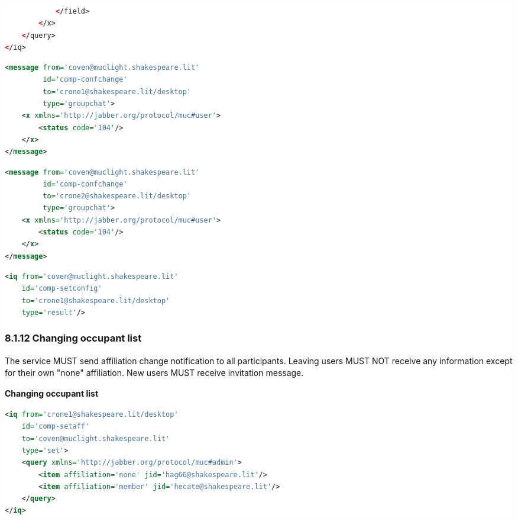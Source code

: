 ```xml
            </field>
        </x>
    </query>
</iq>
```

```xml
<message from='coven@muclight.shakespeare.lit'
         id='comp-confchange'
         to='crone1@shakespeare.lit/desktop'
         type='groupchat'>
    <x xmlns='http://jabber.org/protocol/muc#user'>
        <status code='104'/>
    </x>
</message>
```

```xml
<message from='coven@muclight.shakespeare.lit'
         id='comp-confchange'
         to='crone2@shakespeare.lit/desktop'
         type='groupchat'>
    <x xmlns='http://jabber.org/protocol/muc#user'>
        <status code='104'/>
    </x>
</message>
```

```xml
<iq from='coven@muclight.shakespeare.lit'
    id='comp-setconfig'
    to='crone1@shakespeare.lit/desktop'
    type='result'/>
```

### 8.1.12 Changing occupant list

The service MUST send affiliation change notification to all participants. Leaving users MUST NOT receive any information except for their own "none" affiliation. New users MUST receive invitation message.

**Changing occupant list**

```xml
<iq from='crone1@shakespeare.lit/desktop'
    id='comp-setaff'
    to='coven@muclight.shakespeare.lit'
    type='set'>
    <query xmlns='http://jabber.org/protocol/muc#admin'>
        <item affiliation='none' jid='hag66@shakespeare.lit'/>
        <item affiliation='member' jid='hecate@shakespeare.lit'/>
    </query>
</iq>
```
